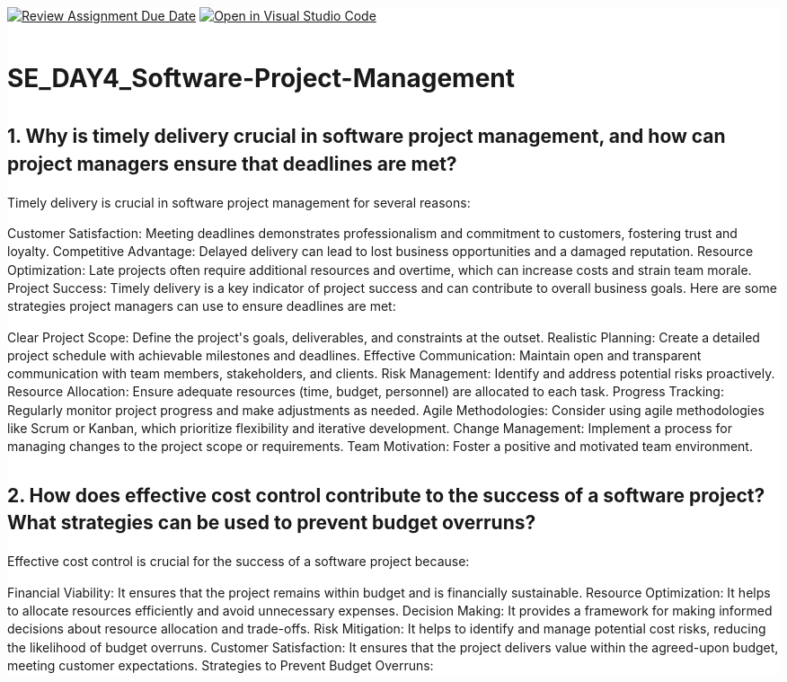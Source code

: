 [![Review Assignment Due Date](https://classroom.github.com/assets/deadline-readme-button-22041afd0340ce965d47ae6ef1cefeee28c7c493a6346c4f15d667ab976d596c.svg)](https://classroom.github.com/a/9pw6JKcu)
[![Open in Visual Studio Code](https://classroom.github.com/assets/open-in-vscode-2e0aaae1b6195c2367325f4f02e2d04e9abb55f0b24a779b69b11b9e10269abc.svg)](https://classroom.github.com/online_ide?assignment_repo_id=16230109&assignment_repo_type=AssignmentRepo)
# SE_DAY4_Software-Project-Management
## 1. Why is timely delivery crucial in software project management, and how can project managers ensure that deadlines are met?
Timely delivery is crucial in software project management for several reasons:

Customer Satisfaction: Meeting deadlines demonstrates professionalism and commitment to customers, fostering trust and loyalty.
Competitive Advantage: Delayed delivery can lead to lost business opportunities and a damaged reputation.
Resource Optimization: Late projects often require additional resources and overtime, which can increase costs and strain team morale.
Project Success: Timely delivery is a key indicator of project success and can contribute to overall business goals.
Here are some strategies project managers can use to ensure deadlines are met:

Clear Project Scope: Define the project's goals, deliverables, and constraints at the outset.
Realistic Planning: Create a detailed project schedule with achievable milestones and deadlines.
Effective Communication: Maintain open and transparent communication with team members, stakeholders, and clients.
Risk Management: Identify and address potential risks proactively.
Resource Allocation: Ensure adequate resources (time, budget, personnel) are allocated to each task.
Progress Tracking: Regularly monitor project progress and make adjustments as needed.
Agile Methodologies: Consider using agile methodologies like Scrum or Kanban, which prioritize flexibility and iterative development.
Change Management: Implement a process for managing changes to the project scope or requirements.
Team Motivation: Foster a positive and motivated team environment.
## 2. How does effective cost control contribute to the success of a software project? What strategies can be used to prevent budget overruns?
Effective cost control is crucial for the success of a software project because:

Financial Viability: It ensures that the project remains within budget and is financially sustainable.
Resource Optimization: It helps to allocate resources efficiently and avoid unnecessary expenses.
Decision Making: It provides a framework for making informed decisions about resource allocation and trade-offs.
Risk Mitigation: It helps to identify and manage potential cost risks, reducing the likelihood of budget overruns.
Customer Satisfaction: It ensures that the project delivers value within the agreed-upon budget, meeting customer expectations.
Strategies to Prevent Budget Overruns:
